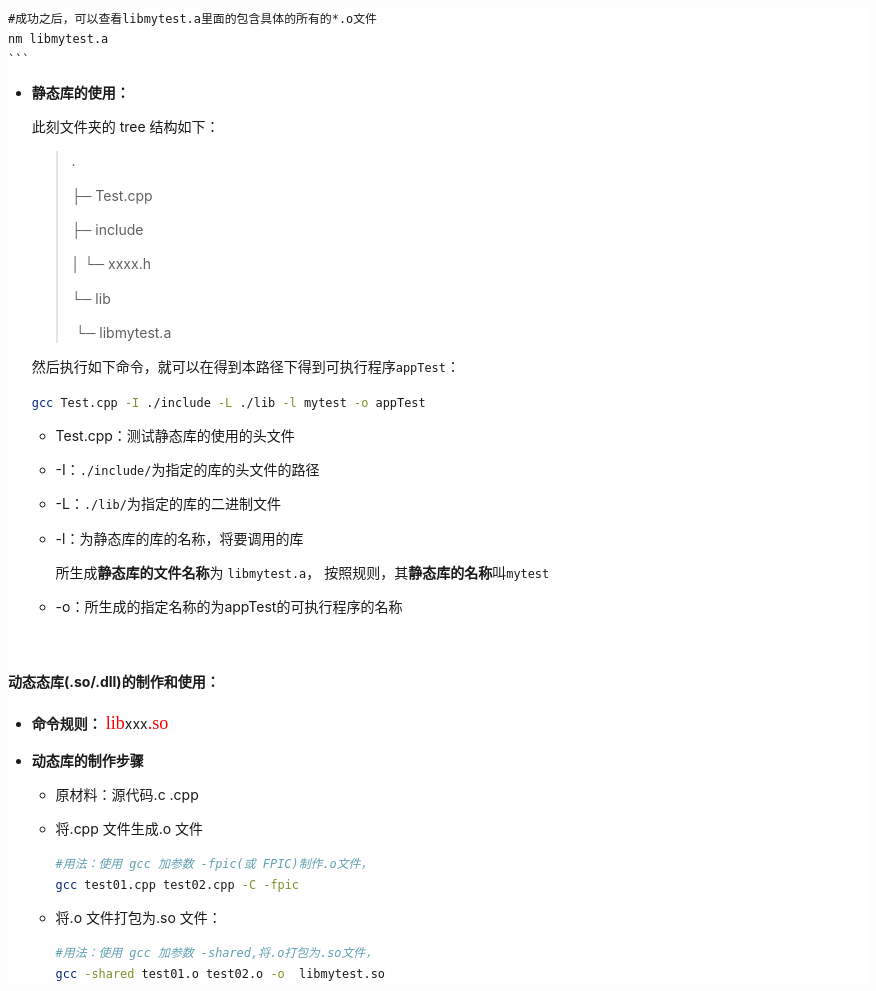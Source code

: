     
    #成功之后，可以查看libmytest.a里面的包含具体的所有的*.o文件
    nm libmytest.a
    ```

- **静态库的使用：**

  此刻文件夹的 tree 结构如下：

  > .
  >
  > ├─ Test.cpp
  >
  > ├─ include
  >
  > │   └─ xxxx.h
  >
  > └─ lib
  >
  > ​    └─ libmytest.a

  然后执行如下命令，就可以在得到本路径下得到可执行程序`appTest`：

  ```bash
  gcc Test.cpp -I ./include -L ./lib -l mytest -o appTest
  ```

  - Test.cpp：测试静态库的使用的头文件

  - -I：`./include/`为指定的库的头文件的路径

  - -L：`./lib/`为指定的库的二进制文件

  - -l：为静态库的库的名称，将要调用的库

    所生成**静态库的文件名称**为 `libmytest.a`， 按照规则，其**静态库的名称**叫`mytest`

  - -o：所生成的指定名称的为appTest的可执行程序的名称

<br>

#### 动态态库(.so/.dll)的制作和使用：

- **命令规则：** <font color=#FF0000 size=4 face="幼圆">lib</font>xxx<font color=#FF0000 size=4 face="幼圆">.so</font> 

- **动态库的制作步骤**

  - 原材料：源代码.c .cpp

  - 将.cpp 文件生成.o 文件  

    ```bash
    #用法：使用 gcc 加参数 -fpic(或 FPIC)制作.o文件，
    gcc test01.cpp test02.cpp -C -fpic
    ```

  - 将.o 文件打包为.so 文件：

    ```bash
    #用法：使用 gcc 加参数 -shared,将.o打包为.so文件，
    gcc -shared test01.o test02.o -o  libmytest.so
    ```
